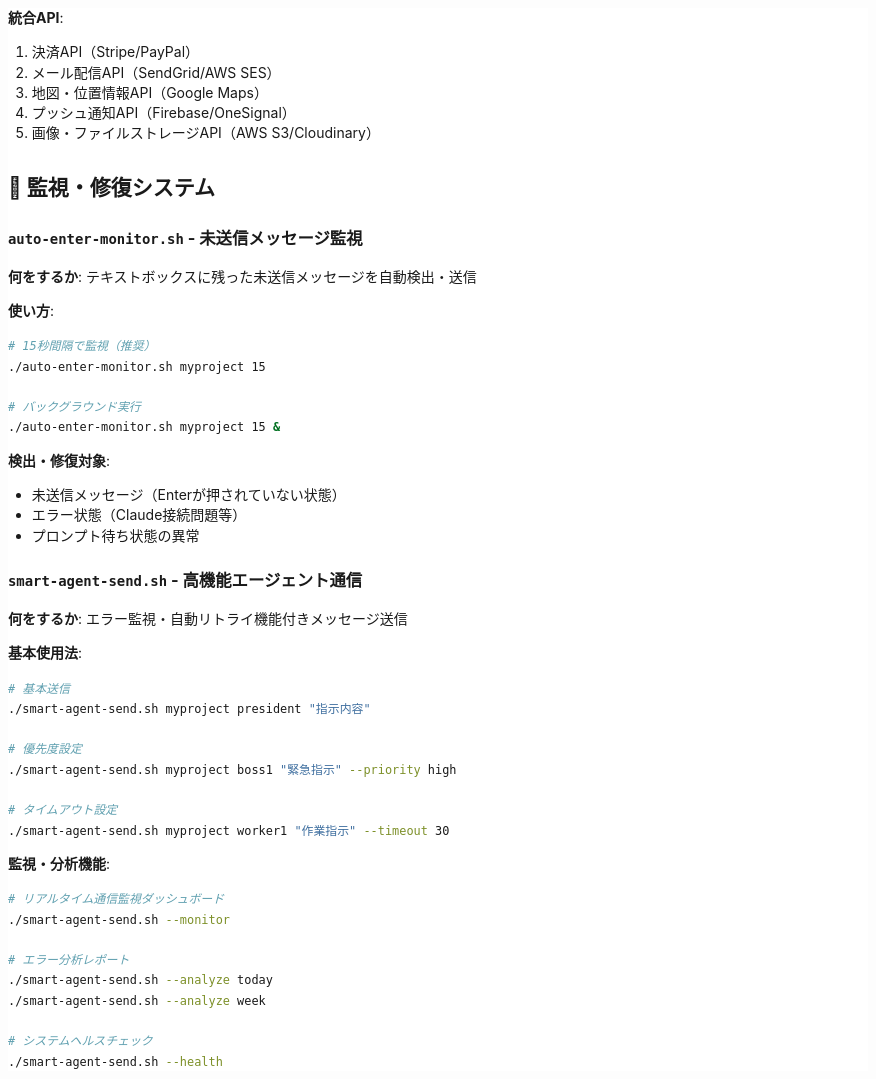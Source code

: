 **統合API**:
1. 決済API（Stripe/PayPal）
2. メール配信API（SendGrid/AWS SES）
3. 地図・位置情報API（Google Maps）
4. プッシュ通知API（Firebase/OneSignal）
5. 画像・ファイルストレージAPI（AWS S3/Cloudinary）

## 🏥 監視・修復システム

### `auto-enter-monitor.sh` - 未送信メッセージ監視

**何をするか**: テキストボックスに残った未送信メッセージを自動検出・送信

**使い方**:
```bash
# 15秒間隔で監視（推奨）
./auto-enter-monitor.sh myproject 15

# バックグラウンド実行
./auto-enter-monitor.sh myproject 15 &
```

**検出・修復対象**:
- 未送信メッセージ（Enterが押されていない状態）
- エラー状態（Claude接続問題等）
- プロンプト待ち状態の異常

### `smart-agent-send.sh` - 高機能エージェント通信

**何をするか**: エラー監視・自動リトライ機能付きメッセージ送信

**基本使用法**:
```bash
# 基本送信
./smart-agent-send.sh myproject president "指示内容"

# 優先度設定
./smart-agent-send.sh myproject boss1 "緊急指示" --priority high

# タイムアウト設定
./smart-agent-send.sh myproject worker1 "作業指示" --timeout 30
```

**監視・分析機能**:
```bash
# リアルタイム通信監視ダッシュボード
./smart-agent-send.sh --monitor

# エラー分析レポート
./smart-agent-send.sh --analyze today
./smart-agent-send.sh --analyze week

# システムヘルスチェック
./smart-agent-send.sh --health
```
